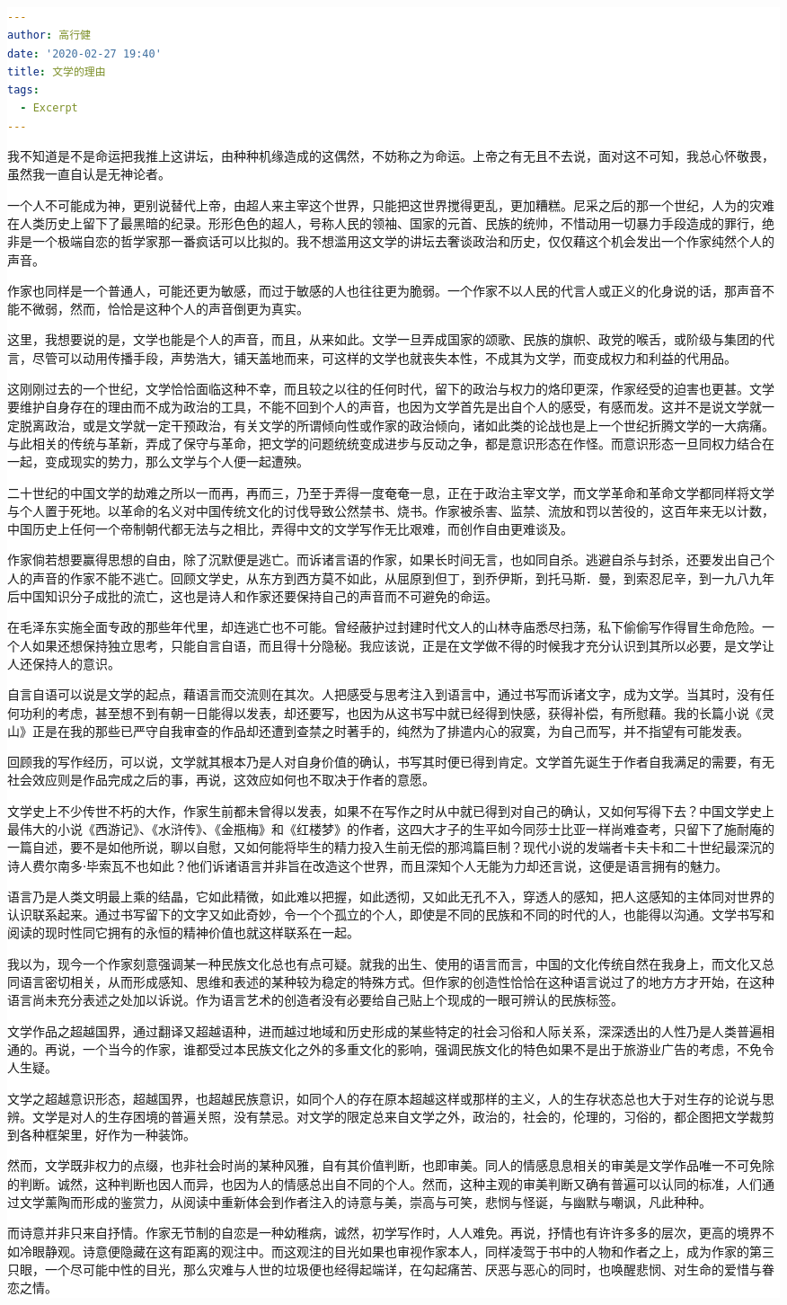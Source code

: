 ```yaml
---
author: 高行健
date: '2020-02-27 19:40'
title: 文学的理由
tags:
  - Excerpt
---
```


我不知道是不是命运把我推上这讲坛，由种种机缘造成的这偶然，不妨称之为命运。上帝之有无且不去说，面对这不可知，我总心怀敬畏，虽然我一直自认是无神论者。

一个人不可能成为神，更别说替代上帝，由超人来主宰这个世界，只能把这世界搅得更乱，更加糟糕。尼采之后的那一个世纪，人为的灾难在人类历史上留下了最黑暗的纪录。形形色色的超人，号称人民的领袖、国家的元首、民族的统帅，不惜动用一切暴力手段造成的罪行，绝非是一个极端自恋的哲学家那一番疯话可以比拟的。我不想滥用这文学的讲坛去奢谈政治和历史，仅仅藉这个机会发出一个作家纯然个人的声音。

作家也同样是一个普通人，可能还更为敏感，而过于敏感的人也往往更为脆弱。一个作家不以人民的代言人或正义的化身说的话，那声音不能不微弱，然而，恰恰是这种个人的声音倒更为真实。

这里，我想要说的是，文学也能是个人的声音，而且，从来如此。文学一旦弄成国家的颂歌、民族的旗帜、政党的喉舌，或阶级与集团的代言，尽管可以动用传播手段，声势浩大，铺天盖地而来，可这样的文学也就丧失本性，不成其为文学，而变成权力和利益的代用品。

这刚刚过去的一个世纪，文学恰恰面临这种不幸，而且较之以往的任何时代，留下的政治与权力的烙印更深，作家经受的迫害也更甚。文学要维护自身存在的理由而不成为政治的工具，不能不回到个人的声音，也因为文学首先是出自个人的感受，有感而发。这并不是说文学就一定脱离政治，或是文学就一定干预政治，有关文学的所谓倾向性或作家的政治倾向，诸如此类的论战也是上一个世纪折腾文学的一大病痛。与此相关的传统与革新，弄成了保守与革命，把文学的问题统统变成进步与反动之争，都是意识形态在作怪。而意识形态一旦同权力结合在一起，变成现实的势力，那么文学与个人便一起遭殃。

二十世纪的中国文学的劫难之所以一而再，再而三，乃至于弄得一度奄奄一息，正在于政治主宰文学，而文学革命和革命文学都同样将文学与个人置于死地。以革命的名义对中国传统文化的讨伐导致公然禁书、烧书。作家被杀害、监禁、流放和罚以苦役的，这百年来无以计数，中国历史上任何一个帝制朝代都无法与之相比，弄得中文的文学写作无比艰难，而创作自由更难谈及。

作家倘若想要赢得思想的自由，除了沉默便是逃亡。而诉诸言语的作家，如果长时间无言，也如同自杀。逃避自杀与封杀，还要发出自己个人的声音的作家不能不逃亡。回顾文学史，从东方到西方莫不如此，从屈原到但丁，到乔伊斯，到托马斯．曼，到索忍尼辛，到一九八九年后中国知识分子成批的流亡，这也是诗人和作家还要保持自己的声音而不可避免的命运。

在毛泽东实施全面专政的那些年代里，却连逃亡也不可能。曾经蔽护过封建时代文人的山林寺庙悉尽扫荡，私下偷偷写作得冒生命危险。一个人如果还想保持独立思考，只能自言自语，而且得十分隐秘。我应该说，正是在文学做不得的时候我才充分认识到其所以必要，是文学让人还保持人的意识。

自言自语可以说是文学的起点，藉语言而交流则在其次。人把感受与思考注入到语言中，通过书写而诉诸文字，成为文学。当其时，没有任何功利的考虑，甚至想不到有朝一日能得以发表，却还要写，也因为从这书写中就已经得到快感，获得补偿，有所慰藉。我的长篇小说《灵山》正是在我的那些已严守自我审查的作品却还遭到查禁之时著手的，纯然为了排遣内心的寂寞，为自己而写，并不指望有可能发表。

回顾我的写作经历，可以说，文学就其根本乃是人对自身价值的确认，书写其时便已得到肯定。文学首先诞生于作者自我满足的需要，有无社会效应则是作品完成之后的事，再说，这效应如何也不取决于作者的意愿。

文学史上不少传世不朽的大作，作家生前都未曾得以发表，如果不在写作之时从中就已得到对自己的确认，又如何写得下去？中国文学史上最伟大的小说《西游记》、《水浒传》、《金瓶梅》和《红楼梦》的作者，这四大才子的生平如今同莎士比亚一样尚难查考，只留下了施耐庵的一篇自述，要不是如他所说，聊以自慰，又如何能将毕生的精力投入生前无偿的那鸿篇巨制？现代小说的发端者卡夫卡和二十世纪最深沉的诗人费尔南多·毕索瓦不也如此？他们诉诸语言并非旨在改造这个世界，而且深知个人无能为力却还言说，这便是语言拥有的魅力。

语言乃是人类文明最上乘的结晶，它如此精微，如此难以把握，如此透彻，又如此无孔不入，穿透人的感知，把人这感知的主体同对世界的认识联系起来。通过书写留下的文字又如此奇妙，令一个个孤立的个人，即使是不同的民族和不同的时代的人，也能得以沟通。文学书写和阅读的现时性同它拥有的永恒的精神价值也就这样联系在一起。

我以为，现今一个作家刻意强调某一种民族文化总也有点可疑。就我的出生、使用的语言而言，中国的文化传统自然在我身上，而文化又总同语言密切相关，从而形成感知、思维和表述的某种较为稳定的特殊方式。但作家的创造性恰恰在这种语言说过了的地方方才开始，在这种语言尚未充分表述之处加以诉说。作为语言艺术的创造者没有必要给自己贴上个现成的一眼可辨认的民族标签。

文学作品之超越国界，通过翻译又超越语种，进而越过地域和历史形成的某些特定的社会习俗和人际关系，深深透出的人性乃是人类普遍相通的。再说，一个当今的作家，谁都受过本民族文化之外的多重文化的影响，强调民族文化的特色如果不是出于旅游业广告的考虑，不免令人生疑。

文学之超越意识形态，超越国界，也超越民族意识，如同个人的存在原本超越这样或那样的主义，人的生存状态总也大于对生存的论说与思辨。文学是对人的生存困境的普遍关照，没有禁忌。对文学的限定总来自文学之外，政治的，社会的，伦理的，习俗的，都企图把文学裁剪到各种框架里，好作为一种装饰。

然而，文学既非权力的点缀，也非社会时尚的某种风雅，自有其价值判断，也即审美。同人的情感息息相关的审美是文学作品唯一不可免除的判断。诚然，这种判断也因人而异，也因为人的情感总出自不同的个人。然而，这种主观的审美判断又确有普遍可以认同的标准，人们通过文学薰陶而形成的鉴赏力，从阅读中重新体会到作者注入的诗意与美，崇高与可笑，悲悯与怪诞，与幽默与嘲讽，凡此种种。

而诗意并非只来自抒情。作家无节制的自恋是一种幼稚病，诚然，初学写作时，人人难免。再说，抒情也有许许多多的层次，更高的境界不如冷眼静观。诗意便隐藏在这有距离的观注中。而这观注的目光如果也审视作家本人，同样凌驾于书中的人物和作者之上，成为作家的第三只眼，一个尽可能中性的目光，那么灾难与人世的垃圾便也经得起端详，在勾起痛苦、厌恶与恶心的同时，也唤醒悲悯、对生命的爱惜与眷恋之情。
